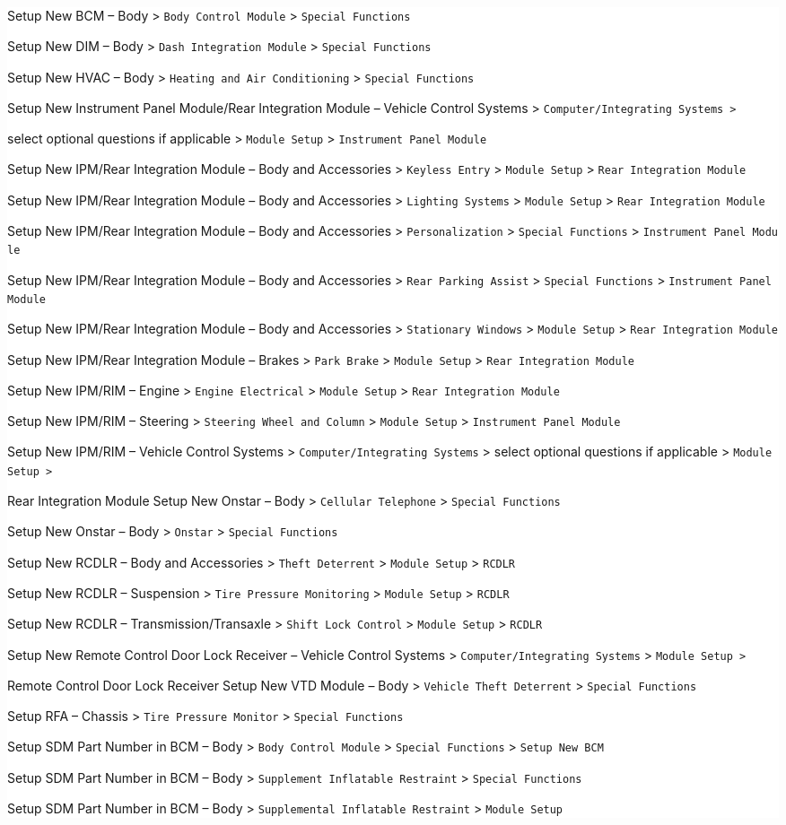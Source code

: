 Setup New BCM – Body > `Body Control Module` > `Special Functions`

Setup New DIM – Body > `Dash Integration Module` > `Special Functions`

Setup New HVAC – Body > `Heating and Air Conditioning` > `Special Functions`

Setup New Instrument Panel Module/Rear Integration Module – Vehicle Control Systems > `Computer/Integrating Systems >`

select optional questions if applicable > `Module Setup` > `Instrument Panel Module`

Setup New IPM/Rear Integration Module – Body and Accessories > `Keyless Entry` > `Module Setup` > `Rear Integration Module`

Setup New IPM/Rear Integration Module – Body and Accessories > `Lighting Systems` > `Module Setup` > `Rear Integration Module`

Setup New IPM/Rear Integration Module – Body and Accessories > `Personalization` > `Special Functions` > `Instrument Panel Module`

Setup New IPM/Rear Integration Module – Body and Accessories > `Rear Parking Assist` > `Special Functions` > `Instrument Panel Module`

Setup New IPM/Rear Integration Module – Body and Accessories > `Stationary Windows` > `Module Setup` > `Rear Integration Module`

Setup New IPM/Rear Integration Module – Brakes > `Park Brake` > `Module Setup` > `Rear Integration Module`

Setup New IPM/RIM – Engine > `Engine Electrical` > `Module Setup` > `Rear Integration Module`

Setup New IPM/RIM – Steering > `Steering Wheel and Column` > `Module Setup` > `Instrument Panel Module`

Setup New IPM/RIM – Vehicle Control Systems > `Computer/Integrating Systems` > select optional questions if applicable > `Module Setup >`

Rear Integration Module
Setup New Onstar – Body > `Cellular Telephone` > `Special Functions`

Setup New Onstar – Body > `Onstar` > `Special Functions`

Setup New RCDLR – Body and Accessories > `Theft Deterrent` > `Module Setup` > `RCDLR`

Setup New RCDLR – Suspension > `Tire Pressure Monitoring` > `Module Setup` > `RCDLR`

Setup New RCDLR – Transmission/Transaxle > `Shift Lock Control` > `Module Setup` > `RCDLR`

Setup New Remote Control Door Lock Receiver – Vehicle Control Systems > `Computer/Integrating Systems` > `Module Setup >`

Remote Control Door Lock Receiver
Setup New VTD Module – Body > `Vehicle Theft Deterrent` > `Special Functions`

Setup RFA – Chassis > `Tire Pressure Monitor` > `Special Functions`

Setup SDM Part Number in BCM – Body > `Body Control Module` > `Special Functions` > `Setup New BCM`

Setup SDM Part Number in BCM – Body > `Supplement Inflatable Restraint` > `Special Functions`

Setup SDM Part Number in BCM – Body > `Supplemental Inflatable Restraint` > `Module Setup`
